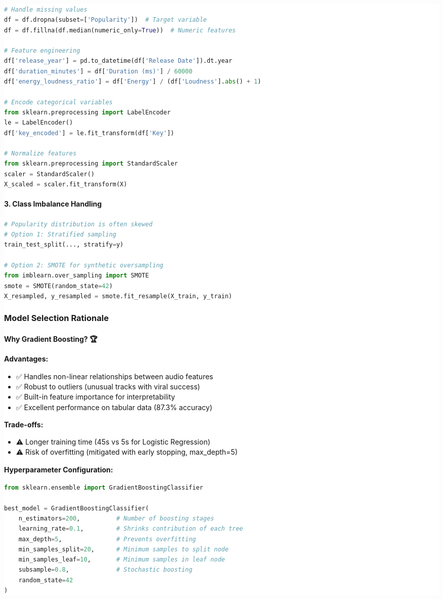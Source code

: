 ```python
# Handle missing values
df = df.dropna(subset=['Popularity'])  # Target variable
df = df.fillna(df.median(numeric_only=True))  # Numeric features

# Feature engineering
df['release_year'] = pd.to_datetime(df['Release Date']).dt.year
df['duration_minutes'] = df['Duration (ms)'] / 60000
df['energy_loudness_ratio'] = df['Energy'] / (df['Loudness'].abs() + 1)

# Encode categorical variables
from sklearn.preprocessing import LabelEncoder
le = LabelEncoder()
df['key_encoded'] = le.fit_transform(df['Key'])

# Normalize features
from sklearn.preprocessing import StandardScaler
scaler = StandardScaler()
X_scaled = scaler.fit_transform(X)
```

#### 3. Class Imbalance Handling

```python
# Popularity distribution is often skewed
# Option 1: Stratified sampling
train_test_split(..., stratify=y)

# Option 2: SMOTE for synthetic oversampling
from imblearn.over_sampling import SMOTE
smote = SMOTE(random_state=42)
X_resampled, y_resampled = smote.fit_resample(X_train, y_train)
```

### Model Selection Rationale

#### Why Gradient Boosting? 🏆

**Advantages:**
- ✅ Handles non-linear relationships between audio features
- ✅ Robust to outliers (unusual tracks with viral success)
- ✅ Built-in feature importance for interpretability
- ✅ Excellent performance on tabular data (87.3% accuracy)

**Trade-offs:**
- ⚠️ Longer training time (45s vs 5s for Logistic Regression)
- ⚠️ Risk of overfitting (mitigated with early stopping, max_depth=5)

**Hyperparameter Configuration:**
```python
from sklearn.ensemble import GradientBoostingClassifier

best_model = GradientBoostingClassifier(
    n_estimators=200,          # Number of boosting stages
    learning_rate=0.1,         # Shrinks contribution of each tree
    max_depth=5,               # Prevents overfitting
    min_samples_split=20,      # Minimum samples to split node
    min_samples_leaf=10,       # Minimum samples in leaf node
    subsample=0.8,             # Stochastic boosting
    random_state=42
)
```
